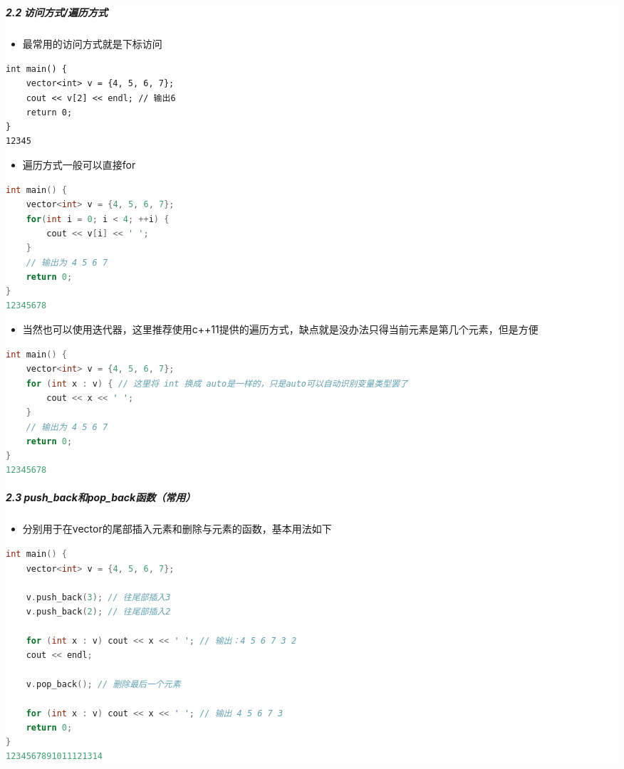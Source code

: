 ##### 2.2 访问方式/遍历方式

- 最常用的访问方式就是下标访问

```cp
int main() {
    vector<int> v = {4, 5, 6, 7};
    cout << v[2] << endl; // 输出6
    return 0;
}
12345
```

- 遍历方式一般可以直接for

```cpp
int main() {
    vector<int> v = {4, 5, 6, 7};
    for(int i = 0; i < 4; ++i) {
        cout << v[i] << ' ';
    }
    // 输出为 4 5 6 7
    return 0;
}
12345678
```

- 当然也可以使用迭代器，这里推荐使用c++11提供的遍历方式，缺点就是没办法只得当前元素是第几个元素，但是方便

```cpp
int main() {
    vector<int> v = {4, 5, 6, 7};
    for (int x : v) { // 这里将 int 换成 auto是一样的，只是auto可以自动识别变量类型罢了
        cout << x << ' ';
    }
    // 输出为 4 5 6 7
    return 0;
}
12345678
```

##### 2.3 push_back和pop_back函数（常用）

- 分别用于在vector的尾部插入元素和删除与元素的函数，基本用法如下

```cpp
int main() {
    vector<int> v = {4, 5, 6, 7};

    v.push_back(3); // 往尾部插入3
    v.push_back(2); // 往尾部插入2

    for (int x : v) cout << x << ' '; // 输出：4 5 6 7 3 2
    cout << endl;

    v.pop_back(); // 删除最后一个元素
    
    for (int x : v) cout << x << ' '; // 输出 4 5 6 7 3
    return 0;
}
1234567891011121314
```
